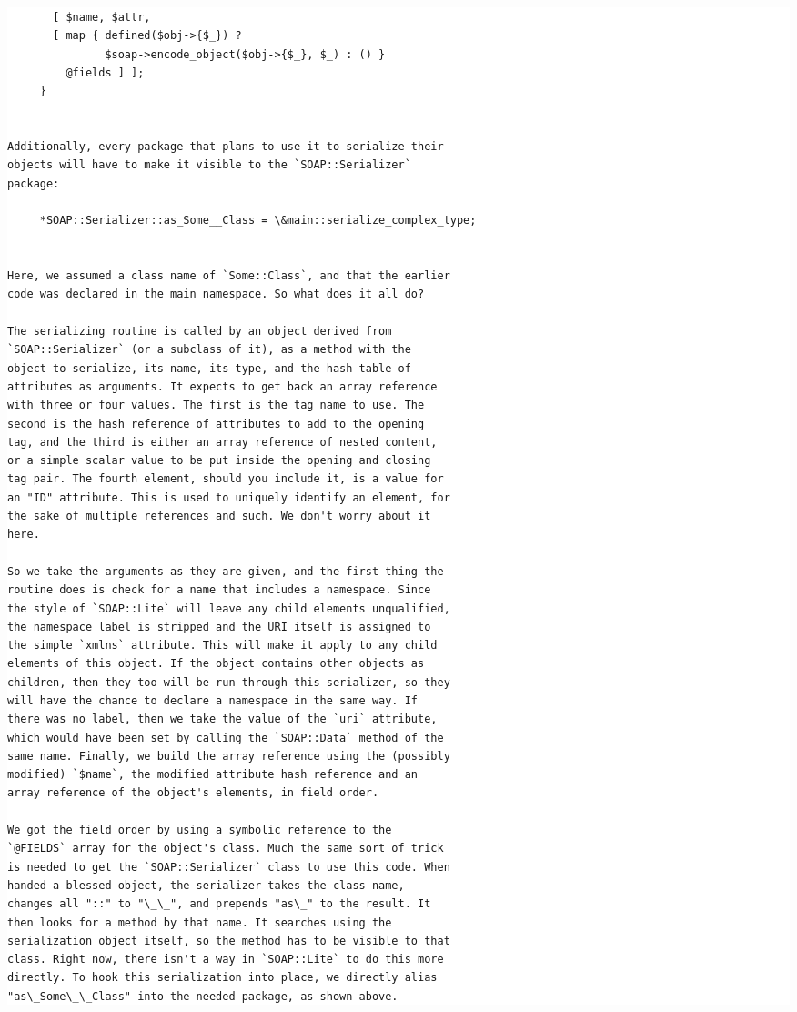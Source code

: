            [ $name, $attr,
           [ map { defined($obj->{$_}) ?
                   $soap->encode_object($obj->{$_}, $_) : () }
             @fields ] ];
         }
            

    Additionally, every package that plans to use it to serialize their
    objects will have to make it visible to the `SOAP::Serializer`
    package:

         *SOAP::Serializer::as_Some__Class = \&main::serialize_complex_type;
            

    Here, we assumed a class name of `Some::Class`, and that the earlier
    code was declared in the main namespace. So what does it all do?

    The serializing routine is called by an object derived from
    `SOAP::Serializer` (or a subclass of it), as a method with the
    object to serialize, its name, its type, and the hash table of
    attributes as arguments. It expects to get back an array reference
    with three or four values. The first is the tag name to use. The
    second is the hash reference of attributes to add to the opening
    tag, and the third is either an array reference of nested content,
    or a simple scalar value to be put inside the opening and closing
    tag pair. The fourth element, should you include it, is a value for
    an "ID" attribute. This is used to uniquely identify an element, for
    the sake of multiple references and such. We don't worry about it
    here.

    So we take the arguments as they are given, and the first thing the
    routine does is check for a name that includes a namespace. Since
    the style of `SOAP::Lite` will leave any child elements unqualified,
    the namespace label is stripped and the URI itself is assigned to
    the simple `xmlns` attribute. This will make it apply to any child
    elements of this object. If the object contains other objects as
    children, then they too will be run through this serializer, so they
    will have the chance to declare a namespace in the same way. If
    there was no label, then we take the value of the `uri` attribute,
    which would have been set by calling the `SOAP::Data` method of the
    same name. Finally, we build the array reference using the (possibly
    modified) `$name`, the modified attribute hash reference and an
    array reference of the object's elements, in field order.

    We got the field order by using a symbolic reference to the
    `@FIELDS` array for the object's class. Much the same sort of trick
    is needed to get the `SOAP::Serializer` class to use this code. When
    handed a blessed object, the serializer takes the class name,
    changes all "::" to "\_\_", and prepends "as\_" to the result. It
    then looks for a method by that name. It searches using the
    serialization object itself, so the method has to be visible to that
    class. Right now, there isn't a way in `SOAP::Lite` to do this more
    directly. To hook this serialization into place, we directly alias
    "as\_Some\_\_Class" into the needed package, as shown above.
